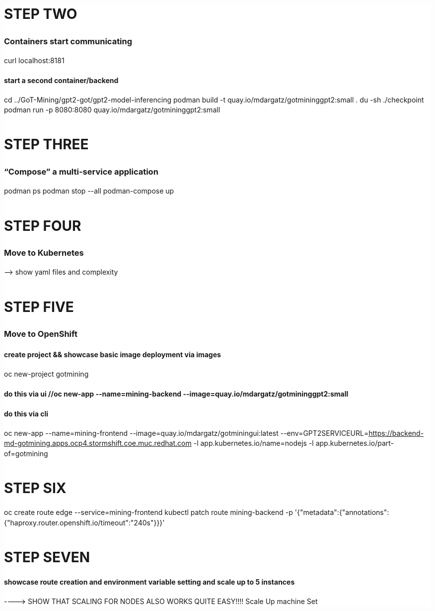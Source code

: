 # STEP TWO
### Containers start communicating
curl localhost:8181
#### start a second container/backend
cd ../GoT-Mining/gpt2-got/gpt2-model-inferencing
podman build -t quay.io/mdargatz/gotmininggpt2:small .
du -sh ./checkpoint
podman run -p 8080:8080 quay.io/mdargatz/gotmininggpt2:small

# STEP THREE
### “Compose” a multi-service application
podman ps
podman stop --all
podman-compose up

# STEP FOUR
### Move to Kubernetes
--> show yaml files and complexity

# STEP FIVE
### Move to OpenShift
#### create project && showcase basic image deployment via images 
oc new-project gotmining
#### do this via ui //oc new-app --name=mining-backend --image=quay.io/mdargatz/gotmininggpt2:small
#### do this via cli
oc new-app --name=mining-frontend --image=quay.io/mdargatz/gotminingui:latest --env=GPT2SERVICEURL=https://backend-md-gotmining.apps.ocp4.stormshift.coe.muc.redhat.com -l app.kubernetes.io/name=nodejs -l app.kubernetes.io/part-of=gotmining

# STEP SIX
oc create route edge --service=mining-frontend 
kubectl patch route mining-backend -p '{"metadata":{"annotations":{"haproxy.router.openshift.io/timeout":"240s"}}}'

# STEP SEVEN
#### showcase route creation and environment variable setting and scale up to 5 instances
----> SHOW THAT SCALING FOR NODES ALSO WORKS QUITE EASY!!!! Scale Up machine Set
